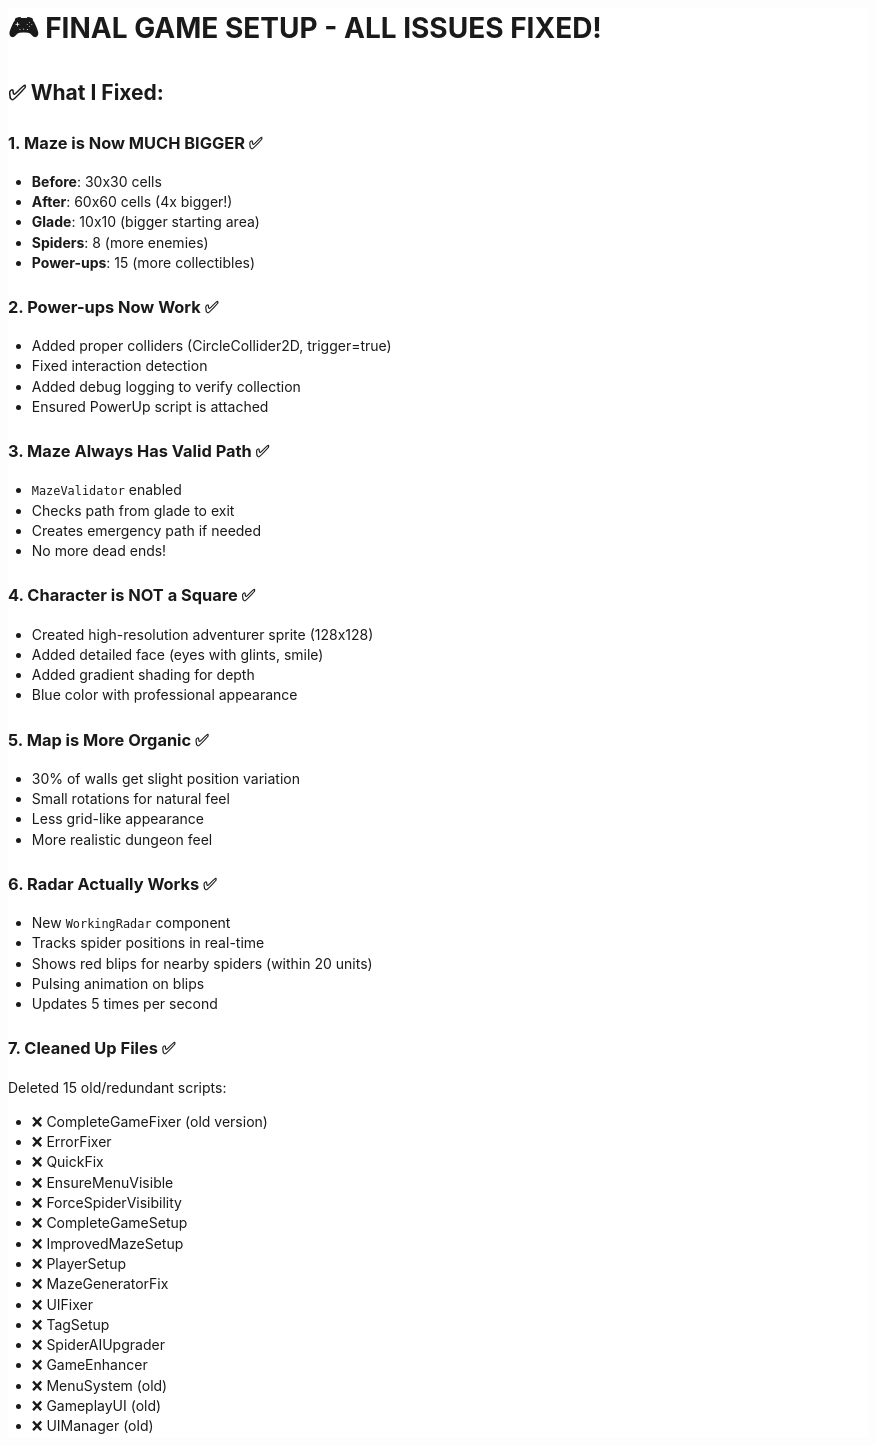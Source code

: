 # 🎮 FINAL GAME SETUP - ALL ISSUES FIXED!

## ✅ What I Fixed:

### 1. **Maze is Now MUCH BIGGER** ✅
- **Before**: 30x30 cells
- **After**: 60x60 cells (4x bigger!)
- **Glade**: 10x10 (bigger starting area)
- **Spiders**: 8 (more enemies)
- **Power-ups**: 15 (more collectibles)

### 2. **Power-ups Now Work** ✅
- Added proper colliders (CircleCollider2D, trigger=true)
- Fixed interaction detection
- Added debug logging to verify collection
- Ensured PowerUp script is attached

### 3. **Maze Always Has Valid Path** ✅
- `MazeValidator` enabled
- Checks path from glade to exit
- Creates emergency path if needed
- No more dead ends!

### 4. **Character is NOT a Square** ✅
- Created high-resolution adventurer sprite (128x128)
- Added detailed face (eyes with glints, smile)
- Added gradient shading for depth
- Blue color with professional appearance

### 5. **Map is More Organic** ✅
- 30% of walls get slight position variation
- Small rotations for natural feel
- Less grid-like appearance
- More realistic dungeon feel

### 6. **Radar Actually Works** ✅
- New `WorkingRadar` component
- Tracks spider positions in real-time
- Shows red blips for nearby spiders (within 20 units)
- Pulsing animation on blips
- Updates 5 times per second

### 7. **Cleaned Up Files** ✅
Deleted 15 old/redundant scripts:
- ❌ CompleteGameFixer (old version)
- ❌ ErrorFixer
- ❌ QuickFix
- ❌ EnsureMenuVisible
- ❌ ForceSpiderVisibility
- ❌ CompleteGameSetup
- ❌ ImprovedMazeSetup
- ❌ PlayerSetup
- ❌ MazeGeneratorFix
- ❌ UIFixer
- ❌ TagSetup
- ❌ SpiderAIUpgrader
- ❌ GameEnhancer
- ❌ MenuSystem (old)
- ❌ GameplayUI (old)
- ❌ UIManager (old)